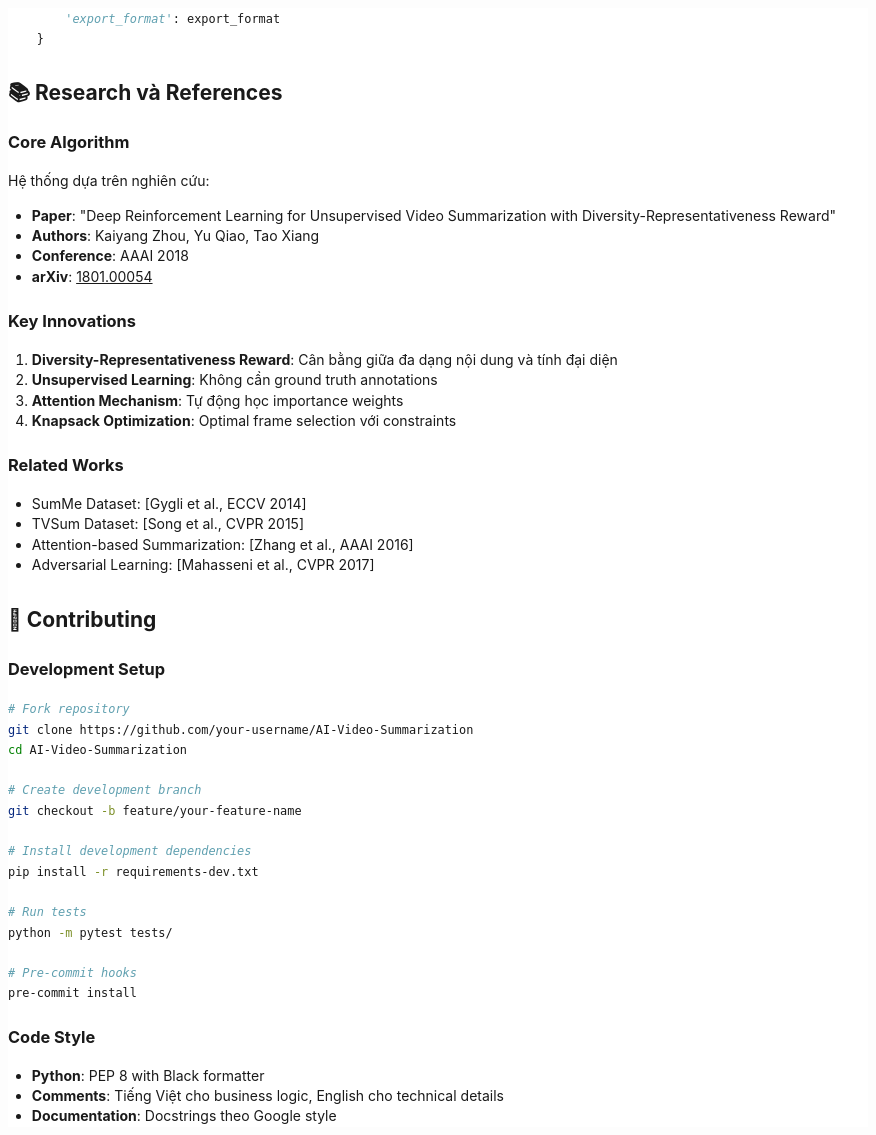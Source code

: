 ```python
        'export_format': export_format
    }
```

## 📚 Research và References

### **Core Algorithm**
Hệ thống dựa trên nghiên cứu:
- **Paper**: "Deep Reinforcement Learning for Unsupervised Video Summarization with Diversity-Representativeness Reward"
- **Authors**: Kaiyang Zhou, Yu Qiao, Tao Xiang
- **Conference**: AAAI 2018
- **arXiv**: [1801.00054](https://arxiv.org/abs/1801.00054)

### **Key Innovations**
1. **Diversity-Representativeness Reward**: Cân bằng giữa đa dạng nội dung và tính đại diện
2. **Unsupervised Learning**: Không cần ground truth annotations
3. **Attention Mechanism**: Tự động học importance weights
4. **Knapsack Optimization**: Optimal frame selection với constraints

### **Related Works**
- SumMe Dataset: [Gygli et al., ECCV 2014]
- TVSum Dataset: [Song et al., CVPR 2015]  
- Attention-based Summarization: [Zhang et al., AAAI 2016]
- Adversarial Learning: [Mahasseni et al., CVPR 2017]

## 🤝 Contributing

### **Development Setup**
```bash
# Fork repository
git clone https://github.com/your-username/AI-Video-Summarization
cd AI-Video-Summarization

# Create development branch
git checkout -b feature/your-feature-name

# Install development dependencies
pip install -r requirements-dev.txt

# Run tests
python -m pytest tests/

# Pre-commit hooks
pre-commit install
```

### **Code Style**
- **Python**: PEP 8 with Black formatter
- **Comments**: Tiếng Việt cho business logic, English cho technical details
- **Documentation**: Docstrings theo Google style
